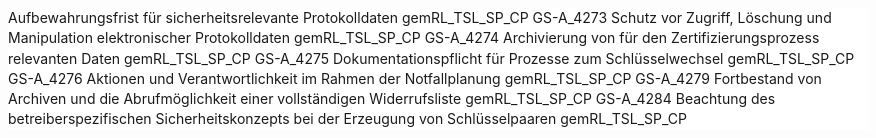 </td><td>
Aufbewahrungsfrist für sicherheitsrelevante Protokolldaten

</td><td>
gemRL_TSL_SP_CP

</td></tr><tr><td>
GS-A_4273

</td><td>
Schutz vor Zugriff, Löschung und Manipulation elektronischer Protokolldaten

</td><td>
gemRL_TSL_SP_CP

</td></tr><tr><td>
GS-A_4274

</td><td>
Archivierung von für den Zertifizierungsprozess relevanten Daten

</td><td>
gemRL_TSL_SP_CP

</td></tr><tr><td>
GS-A_4275

</td><td>
Dokumentationspflicht für Prozesse zum Schlüsselwechsel

</td><td>
gemRL_TSL_SP_CP

</td></tr><tr><td>
GS-A_4276

</td><td>
Aktionen und Verantwortlichkeit im Rahmen der Notfallplanung

</td><td>
gemRL_TSL_SP_CP

</td></tr><tr><td>
GS-A_4279

</td><td>
Fortbestand von Archiven und die Abrufmöglichkeit einer vollständigen
Widerrufsliste

</td><td>
gemRL_TSL_SP_CP

</td></tr><tr><td>
GS-A_4284

</td><td>
Beachtung des betreiberspezifischen Sicherheitskonzepts bei der Erzeugung von
Schlüsselpaaren

</td><td>
gemRL_TSL_SP_CP
